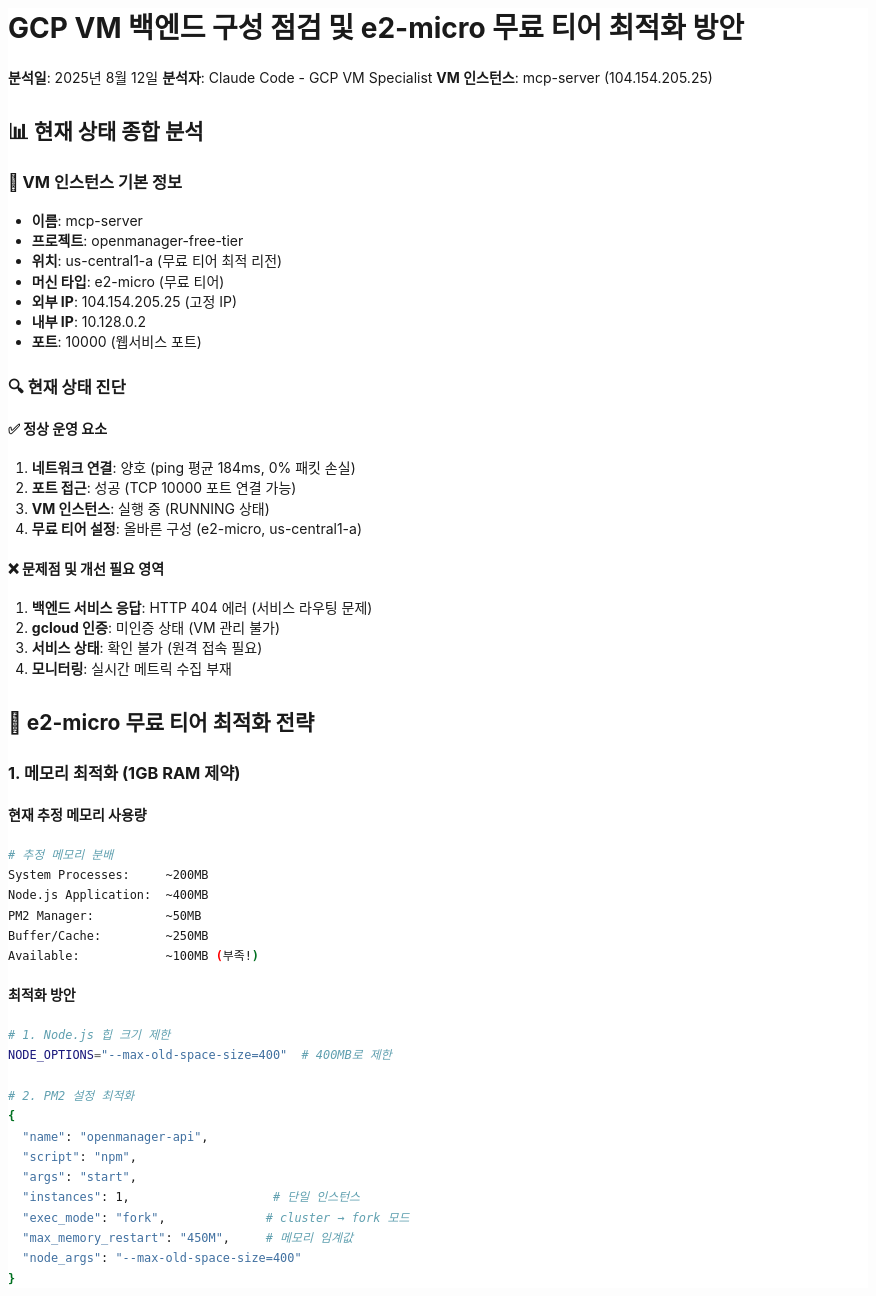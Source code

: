 # GCP VM 백엔드 구성 점검 및 e2-micro 무료 티어 최적화 방안

**분석일**: 2025년 8월 12일
**분석자**: Claude Code - GCP VM Specialist
**VM 인스턴스**: mcp-server (104.154.205.25)

## 📊 현재 상태 종합 분석

### 🎯 VM 인스턴스 기본 정보
- **이름**: mcp-server
- **프로젝트**: openmanager-free-tier
- **위치**: us-central1-a (무료 티어 최적 리전)
- **머신 타입**: e2-micro (무료 티어)
- **외부 IP**: 104.154.205.25 (고정 IP)
- **내부 IP**: 10.128.0.2
- **포트**: 10000 (웹서비스 포트)

### 🔍 현재 상태 진단

#### ✅ 정상 운영 요소
1. **네트워크 연결**: 양호 (ping 평균 184ms, 0% 패킷 손실)
2. **포트 접근**: 성공 (TCP 10000 포트 연결 가능)
3. **VM 인스턴스**: 실행 중 (RUNNING 상태)
4. **무료 티어 설정**: 올바른 구성 (e2-micro, us-central1-a)

#### ❌ 문제점 및 개선 필요 영역
1. **백엔드 서비스 응답**: HTTP 404 에러 (서비스 라우팅 문제)
2. **gcloud 인증**: 미인증 상태 (VM 관리 불가)
3. **서비스 상태**: 확인 불가 (원격 접속 필요)
4. **모니터링**: 실시간 메트릭 수집 부재

## 🚀 e2-micro 무료 티어 최적화 전략

### 1. 메모리 최적화 (1GB RAM 제약)

#### 현재 추정 메모리 사용량
```bash
# 추정 메모리 분배
System Processes:     ~200MB
Node.js Application:  ~400MB  
PM2 Manager:          ~50MB
Buffer/Cache:         ~250MB
Available:            ~100MB (부족!)
```

#### 최적화 방안
```bash
# 1. Node.js 힙 크기 제한
NODE_OPTIONS="--max-old-space-size=400"  # 400MB로 제한

# 2. PM2 설정 최적화
{
  "name": "openmanager-api",
  "script": "npm",
  "args": "start",
  "instances": 1,                    # 단일 인스턴스
  "exec_mode": "fork",              # cluster → fork 모드
  "max_memory_restart": "450M",     # 메모리 임계값
  "node_args": "--max-old-space-size=400"
}

```